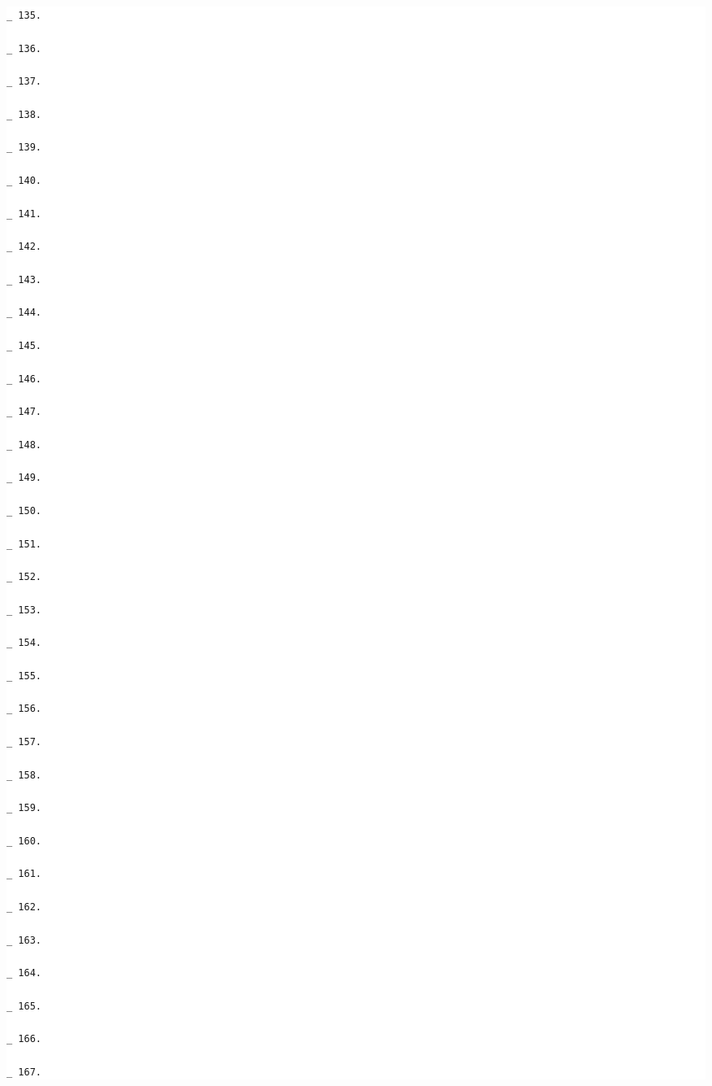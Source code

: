     _ 135.

    _ 136.

    _ 137.

    _ 138.

    _ 139.

    _ 140.

    _ 141.

    _ 142.

    _ 143.

    _ 144.

    _ 145.

    _ 146.

    _ 147.

    _ 148.

    _ 149.

    _ 150.

    _ 151.

    _ 152.

    _ 153.

    _ 154.

    _ 155.

    _ 156.

    _ 157.

    _ 158.

    _ 159.

    _ 160.

    _ 161.

    _ 162.

    _ 163.

    _ 164.

    _ 165.

    _ 166.

    _ 167.
